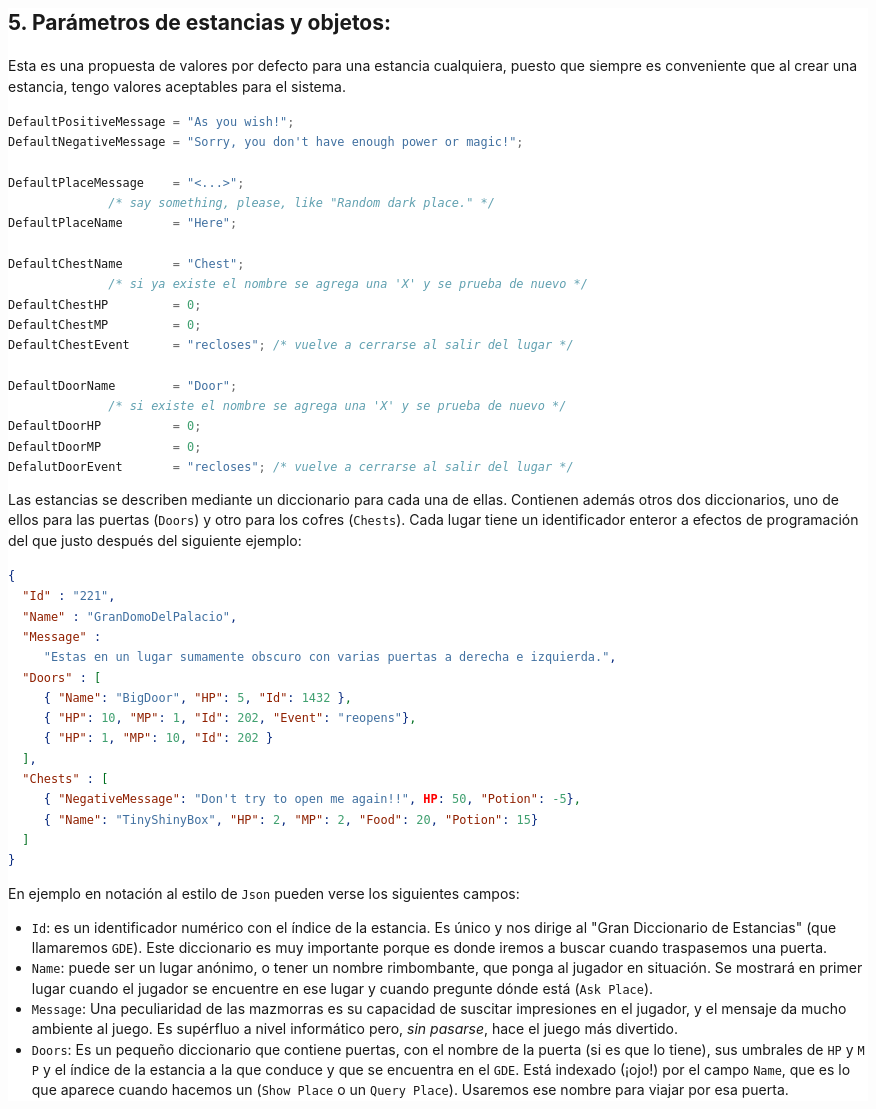 ##  5. Parámetros de estancias y objetos:

Esta es una propuesta de valores por defecto para una estancia cualquiera, puesto que siempre es conveniente que al crear una estancia, tengo valores aceptables para el sistema.

```java
DefaultPositiveMessage = "As you wish!";
DefaultNegativeMessage = "Sorry, you don't have enough power or magic!";

DefaultPlaceMessage    = "<...>";
              /* say something, please, like "Random dark place." */
DefaultPlaceName       = "Here";

DefaultChestName       = "Chest";
              /* si ya existe el nombre se agrega una 'X' y se prueba de nuevo */
DefaultChestHP         = 0;
DefaultChestMP         = 0;
DefaultChestEvent      = "recloses"; /* vuelve a cerrarse al salir del lugar */

DefaultDoorName        = "Door";
              /* si existe el nombre se agrega una 'X' y se prueba de nuevo */
DefaultDoorHP          = 0;
DefaultDoorMP          = 0;
DefalutDoorEvent       = "recloses"; /* vuelve a cerrarse al salir del lugar */
```

Las estancias se describen mediante un diccionario para cada una de ellas. Contienen además otros dos diccionarios, uno de ellos para las puertas (`Doors`) y otro para los cofres (`Chests`). Cada lugar tiene un identificador enteror a efectos de programación del que justo después del siguiente ejemplo:

```json
{
  "Id" : "221",
  "Name" : "GranDomoDelPalacio",
  "Message" :
     "Estas en un lugar sumamente obscuro con varias puertas a derecha e izquierda.",
  "Doors" : [
     { "Name": "BigDoor", "HP": 5, "Id": 1432 },
     { "HP": 10, "MP": 1, "Id": 202, "Event": "reopens"},
     { "HP": 1, "MP": 10, "Id": 202 }
  ],
  "Chests" : [
     { "NegativeMessage": "Don't try to open me again!!", HP: 50, "Potion": -5},
     { "Name": "TinyShinyBox", "HP": 2, "MP": 2, "Food": 20, "Potion": 15}
  ] 
}
```

En ejemplo en notación al estilo de `Json` pueden verse los siguientes campos:

* `Id`: es un identificador numérico con el índice de la estancia. Es único y nos dirige al "Gran Diccionario de Estancias" (que llamaremos `GDE`). Este diccionario es muy importante porque es donde iremos a buscar cuando traspasemos una puerta.
* `Name`: puede ser un lugar anónimo, o tener un nombre rimbombante, que ponga al jugador en situación. Se mostrará en primer lugar cuando el jugador se encuentre en ese lugar y cuando pregunte dónde está (`Ask Place`).
* `Message`: Una peculiaridad de las mazmorras es su capacidad de suscitar impresiones en el jugador, y el mensaje da mucho ambiente al juego. Es supérfluo a nivel informático pero, _sin pasarse_, hace el juego más divertido.
* `Doors`: Es un pequeño diccionario que contiene puertas, con el nombre de la puerta (si es que lo tiene), sus umbrales de `HP` y `MP` y el índice de la estancia a la que conduce y que se encuentra en el `GDE`. Está indexado (¡ojo!) por el campo `Name`, que es lo que aparece cuando hacemos un (`Show Place` o un `Query Place`). Usaremos ese nombre para viajar por esa puerta.